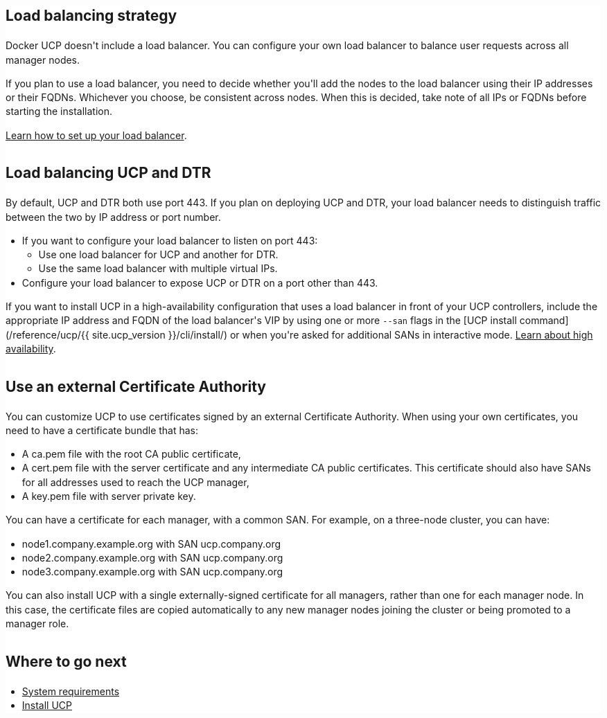 ## Load balancing strategy

Docker UCP doesn't include a load balancer. You can configure your own
load balancer to balance user requests across all manager nodes.

If you plan to use a load balancer, you need to decide whether you'll
add the nodes to the load balancer using their IP addresses or their FQDNs.
Whichever you choose, be consistent across nodes. When this is decided,
take note of all IPs or FQDNs before starting the installation.

[Learn how to set up your load balancer](../configure/join-nodes/use-a-load-balancer.md).

## Load balancing UCP and DTR

By default, UCP and DTR both use port 443. If you plan on deploying UCP and
DTR, your load balancer needs to distinguish traffic between the two by IP
address or port number.

* If you want to configure your load balancer to listen on port 443:
  * Use one load balancer for UCP and another for DTR.
  * Use the same load balancer with multiple virtual IPs.
* Configure your load balancer to expose UCP or DTR on a port other than 443.

If you want to install UCP in a high-availability configuration that uses
a load balancer in front of your UCP controllers, include the appropriate IP
address and FQDN of the load balancer's VIP by using
one or more `--san` flags in the 
[UCP install command](/reference/ucp/{{ site.ucp_version }}/cli/install/)
or when you're asked for additional SANs in interactive mode.
[Learn about high availability](../configure/set-up-high-availability.md).

## Use an external Certificate Authority

You can customize UCP to use certificates signed by an external Certificate
Authority. When using your own certificates, you need to have a certificate
bundle that has:

* A ca.pem file with the root CA public certificate,
* A cert.pem file with the server certificate and any intermediate CA public
certificates. This certificate should also have SANs for all addresses used to
reach the UCP manager,
* A key.pem file with server private key.

You can have a certificate for each manager, with a common SAN. For
example, on a three-node cluster, you can have:

* node1.company.example.org with SAN ucp.company.org
* node2.company.example.org with SAN ucp.company.org
* node3.company.example.org with SAN ucp.company.org

You can also install UCP with a single externally-signed certificate
for all managers, rather than one for each manager node. In this case,
the certificate files are copied automatically to any new
manager nodes joining the cluster or being promoted to a manager role.

## Where to go next

* [System requirements](system-requirements.md)
* [Install UCP](index.md)

